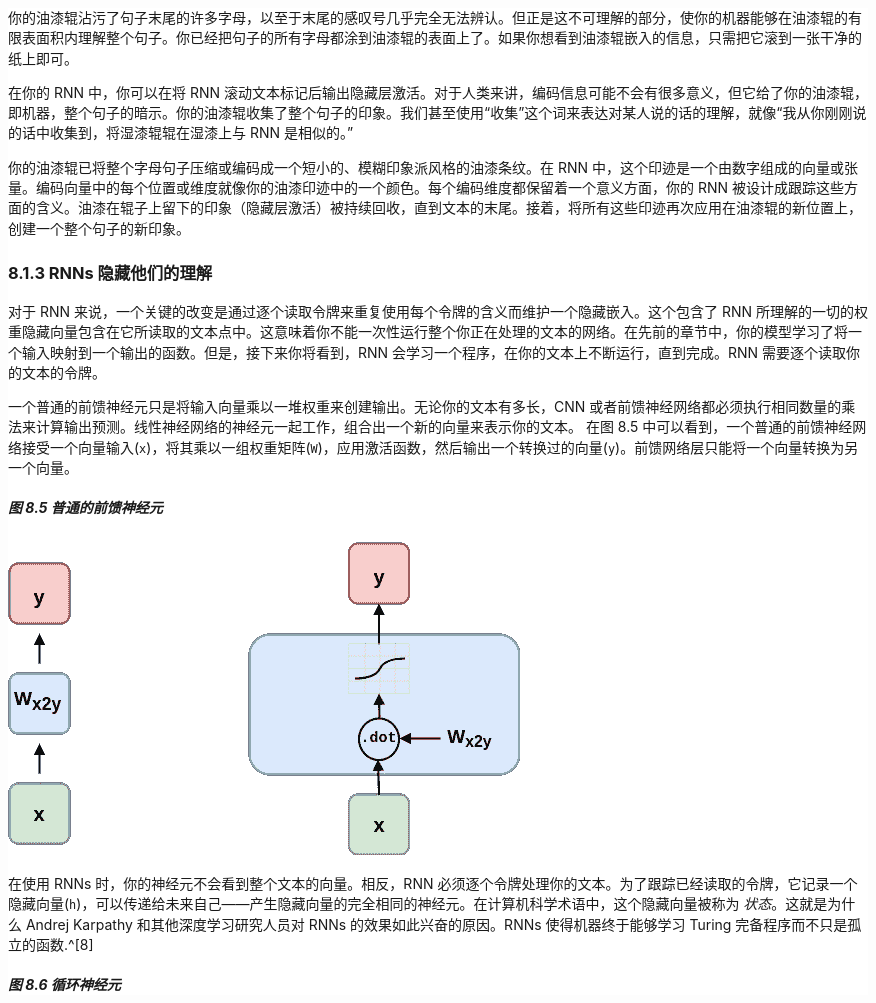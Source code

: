 你的油漆辊沾污了句子末尾的许多字母，以至于末尾的感叹号几乎完全无法辨认。但正是这不可理解的部分，使你的机器能够在油漆辊的有限表面积内理解整个句子。你已经把句子的所有字母都涂到油漆辊的表面上了。如果你想看到油漆辊嵌入的信息，只需把它滚到一张干净的纸上即可。

在你的 RNN 中，你可以在将 RNN 滚动文本标记后输出隐藏层激活。对于人类来讲，编码信息可能不会有很多意义，但它给了你的油漆辊，即机器，整个句子的暗示。你的油漆辊收集了整个句子的印象。我们甚至使用“收集”这个词来表达对某人说的话的理解，就像“我从你刚刚说的话中收集到，将湿漆辊辊在湿漆上与 RNN 是相似的。”

你的油漆辊已将整个字母句子压缩或编码成一个短小的、模糊印象派风格的油漆条纹。在 RNN 中，这个印迹是一个由数字组成的向量或张量。编码向量中的每个位置或维度就像你的油漆印迹中的一个颜色。每个编码维度都保留着一个意义方面，你的 RNN 被设计成跟踪这些方面的含义。油漆在辊子上留下的印象（隐藏层激活）被持续回收，直到文本的末尾。接着，将所有这些印迹再次应用在油漆辊的新位置上，创建一个整个句子的新印象。

### 8.1.3 RNNs 隐藏他们的理解

对于 RNN 来说，一个关键的改变是通过逐个读取令牌来重复使用每个令牌的含义而维护一个隐藏嵌入。这个包含了 RNN 所理解的一切的权重隐藏向量包含在它所读取的文本点中。这意味着你不能一次性运行整个你正在处理的文本的网络。在先前的章节中，你的模型学习了将一个输入映射到一个输出的函数。但是，接下来你将看到，RNN 会学习一个程序，在你的文本上不断运行，直到完成。RNN 需要逐个读取你的文本的令牌。

一个普通的前馈神经元只是将输入向量乘以一堆权重来创建输出。无论你的文本有多长，CNN 或者前馈神经网络都必须执行相同数量的乘法来计算输出预测。线性神经网络的神经元一起工作，组合出一个新的向量来表示你的文本。 在图 8.5 中可以看到，一个普通的前馈神经网络接受一个向量输入(`x`)，将其乘以一组权重矩阵(`W`)，应用激活函数，然后输出一个转换过的向量(`y`)。前馈网络层只能将一个向量转换为另一个向量。

##### 图 8.5 普通的前馈神经元

![neuron feedforward drawio](img/neuron-feedforward_drawio.png)

在使用 RNNs 时，你的神经元不会看到整个文本的向量。相反，RNN 必须逐个令牌处理你的文本。为了跟踪已经读取的令牌，它记录一个隐藏向量(`h`)，可以传递给未来自己——产生隐藏向量的完全相同的神经元。在计算机科学术语中，这个隐藏向量被称为 *状态*。这就是为什么 Andrej Karpathy 和其他深度学习研究人员对 RNNs 的效果如此兴奋的原因。RNNs 使得机器终于能够学习 Turing 完备程序而不只是孤立的函数.^[8]

##### 图 8.6 循环神经元
